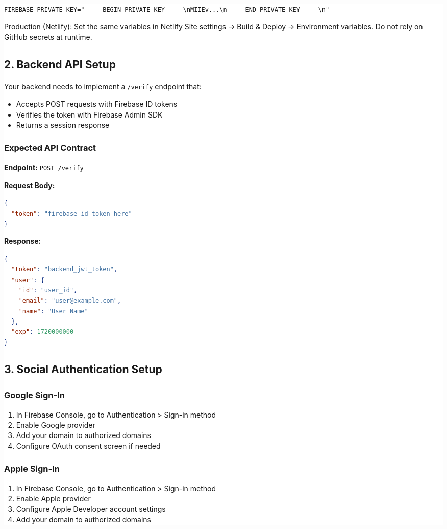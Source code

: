 ```env
FIREBASE_PRIVATE_KEY="-----BEGIN PRIVATE KEY-----\nMIIEv...\n-----END PRIVATE KEY-----\n"
```

Production (Netlify): Set the same variables in Netlify Site settings → Build & Deploy → Environment variables. Do not rely on GitHub secrets at runtime.

## 2. Backend API Setup

Your backend needs to implement a `/verify` endpoint that:

- Accepts POST requests with Firebase ID tokens
- Verifies the token with Firebase Admin SDK
- Returns a session response

### Expected API Contract

**Endpoint:** `POST /verify`

**Request Body:**
```json
{
  "token": "firebase_id_token_here"
}
```

**Response:**
```json
{
  "token": "backend_jwt_token",
  "user": {
    "id": "user_id",
    "email": "user@example.com",
    "name": "User Name"
  },
  "exp": 1720000000
}
```

## 3. Social Authentication Setup

### Google Sign-In

1. In Firebase Console, go to Authentication > Sign-in method
2. Enable Google provider
3. Add your domain to authorized domains
4. Configure OAuth consent screen if needed

### Apple Sign-In

1. In Firebase Console, go to Authentication > Sign-in method
2. Enable Apple provider
3. Configure Apple Developer account settings
4. Add your domain to authorized domains
